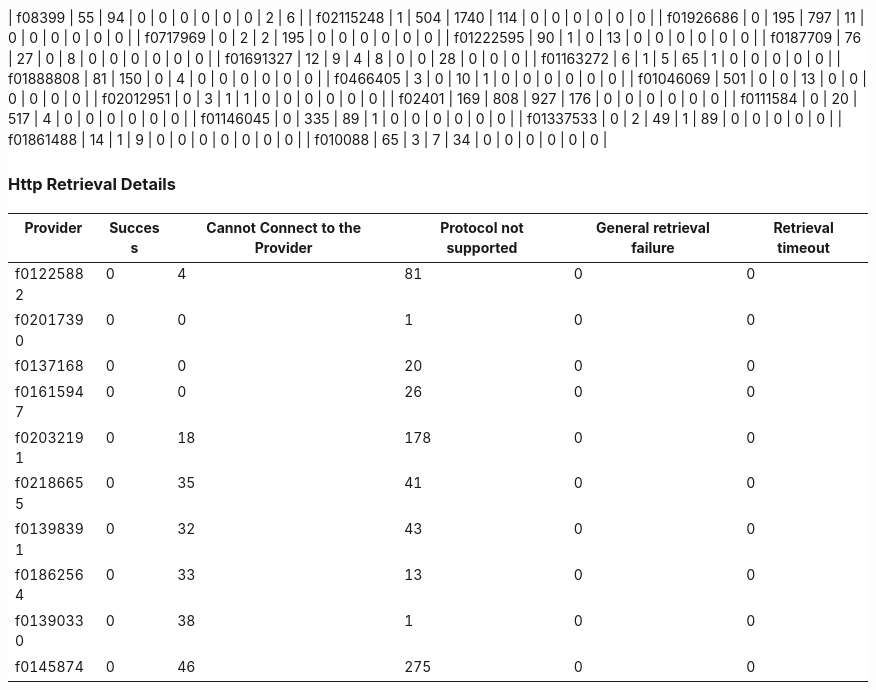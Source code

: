 | f08399    | 55      | 94                             | 0               | 0                 | 0                         | 0                  | 0                  | 0                   | 2                          | 6                   |
| f02115248 | 1       | 504                            | 1740            | 114               | 0                         | 0                  | 0                  | 0                   | 0                          | 0                   |
| f01926686 | 0       | 195                            | 797             | 11                | 0                         | 0                  | 0                  | 0                   | 0                          | 0                   |
| f0717969  | 0       | 2                              | 2               | 195               | 0                         | 0                  | 0                  | 0                   | 0                          | 0                   |
| f01222595 | 90      | 1                              | 0               | 13                | 0                         | 0                  | 0                  | 0                   | 0                          | 0                   |
| f0187709  | 76      | 27                             | 0               | 8                 | 0                         | 0                  | 0                  | 0                   | 0                          | 0                   |
| f01691327 | 12      | 9                              | 4               | 8                 | 0                         | 0                  | 28                 | 0                   | 0                          | 0                   |
| f01163272 | 6       | 1                              | 5               | 65                | 1                         | 0                  | 0                  | 0                   | 0                          | 0                   |
| f01888808 | 81      | 150                            | 0               | 4                 | 0                         | 0                  | 0                  | 0                   | 0                          | 0                   |
| f0466405  | 3       | 0                              | 10              | 1                 | 0                         | 0                  | 0                  | 0                   | 0                          | 0                   |
| f01046069 | 501     | 0                              | 0               | 13                | 0                         | 0                  | 0                  | 0                   | 0                          | 0                   |
| f02012951 | 0       | 3                              | 1               | 1                 | 0                         | 0                  | 0                  | 0                   | 0                          | 0                   |
| f02401    | 169     | 808                            | 927             | 176               | 0                         | 0                  | 0                  | 0                   | 0                          | 0                   |
| f0111584  | 0       | 20                             | 517             | 4                 | 0                         | 0                  | 0                  | 0                   | 0                          | 0                   |
| f01146045 | 0       | 335                            | 89              | 1                 | 0                         | 0                  | 0                  | 0                   | 0                          | 0                   |
| f01337533 | 0       | 2                              | 49              | 1                 | 89                        | 0                  | 0                  | 0                   | 0                          | 0                   |
| f01861488 | 14      | 1                              | 9               | 0                 | 0                         | 0                  | 0                  | 0                   | 0                          | 0                   |
| f010088   | 65      | 3                              | 7               | 34                | 0                         | 0                  | 0                  | 0                   | 0                          | 0                   |

### Http Retrieval Details
| Provider  | Success | Cannot Connect to the Provider | Protocol not supported | General retrieval failure | Retrieval timeout |
| --------- | ------- | ------------------------------ | ---------------------- | ------------------------- | ----------------- |
| f01225882 | 0       | 4                              | 81                     | 0                         | 0                 |
| f02017390 | 0       | 0                              | 1                      | 0                         | 0                 |
| f0137168  | 0       | 0                              | 20                     | 0                         | 0                 |
| f01615947 | 0       | 0                              | 26                     | 0                         | 0                 |
| f02032191 | 0       | 18                             | 178                    | 0                         | 0                 |
| f02186655 | 0       | 35                             | 41                     | 0                         | 0                 |
| f01398391 | 0       | 32                             | 43                     | 0                         | 0                 |
| f01862564 | 0       | 33                             | 13                     | 0                         | 0                 |
| f01390330 | 0       | 38                             | 1                      | 0                         | 0                 |
| f0145874  | 0       | 46                             | 275                    | 0                         | 0                 |